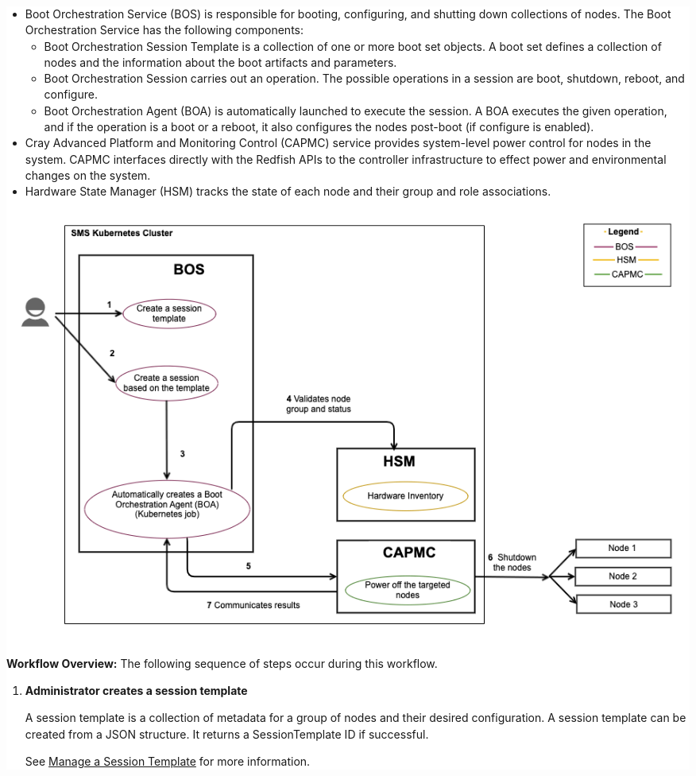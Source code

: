 -   Boot Orchestration Service \(BOS\) is responsible for booting, configuring, and shutting down collections of nodes. The Boot Orchestration Service has the following components:
    -   Boot Orchestration Session Template is a collection of one or more boot set objects. A boot set defines a collection of nodes and the information about the boot artifacts and parameters.
    -   Boot Orchestration Session carries out an operation. The possible operations in a session are boot, shutdown, reboot, and configure.
    -   Boot Orchestration Agent \(BOA\) is automatically launched to execute the session. A BOA executes the given operation, and if the operation is a boot or a reboot, it also configures the nodes post-boot \(if configure is enabled\).
-   Cray Advanced Platform and Monitoring Control \(CAPMC\) service provides system-level power control for nodes in the system. CAPMC interfaces directly with the Redfish APIs to the controller infrastructure to effect power and environmental changes on the system.
-   Hardware State Manager \(HSM\) tracks the state of each node and their group and role associations.

![Shutdown Nodes](../../img/operations/bos_shutdown.gif)

**Workflow Overview:** The following sequence of steps occur during this workflow.

1.  **Administrator creates a session template**

    A session template is a collection of metadata for a group of nodes and their desired configuration. A session template can be created from a JSON structure. It returns a SessionTemplate ID if successful.

    See [Manage a Session Template](Manage_a_Session_Template.md) for more information.
